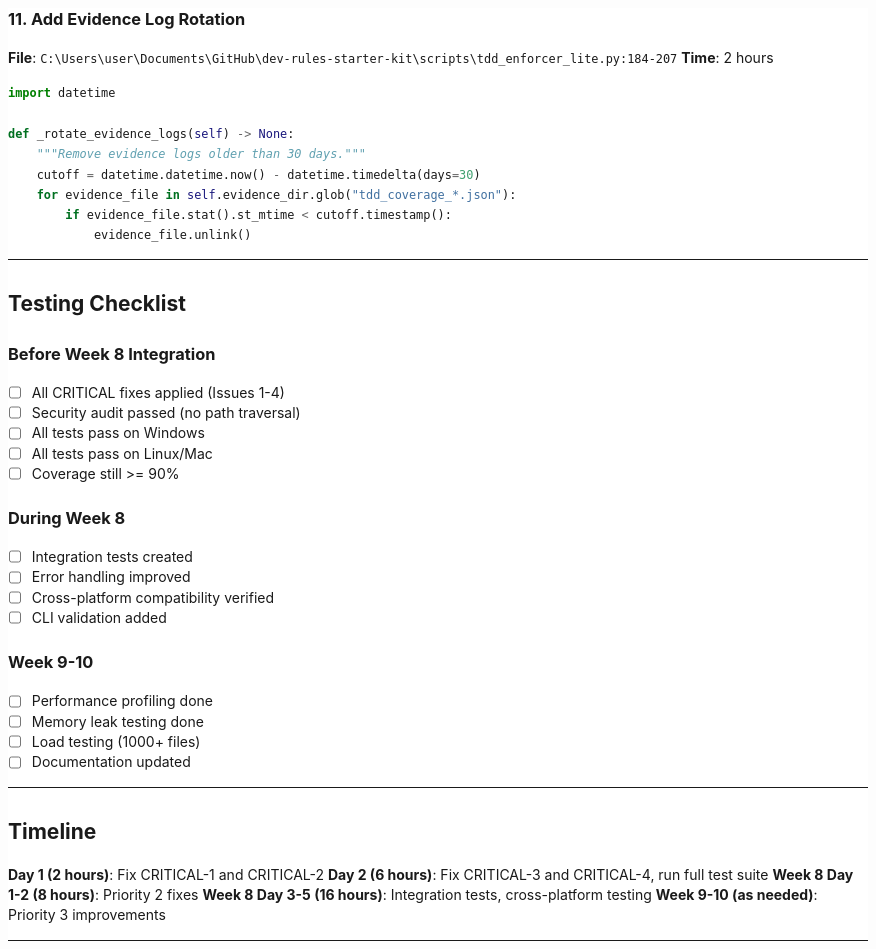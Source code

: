 
### 11. Add Evidence Log Rotation
**File**: `C:\Users\user\Documents\GitHub\dev-rules-starter-kit\scripts\tdd_enforcer_lite.py:184-207`
**Time**: 2 hours

```python
import datetime

def _rotate_evidence_logs(self) -> None:
    """Remove evidence logs older than 30 days."""
    cutoff = datetime.datetime.now() - datetime.timedelta(days=30)
    for evidence_file in self.evidence_dir.glob("tdd_coverage_*.json"):
        if evidence_file.stat().st_mtime < cutoff.timestamp():
            evidence_file.unlink()
```

---

## Testing Checklist

### Before Week 8 Integration
- [ ] All CRITICAL fixes applied (Issues 1-4)
- [ ] Security audit passed (no path traversal)
- [ ] All tests pass on Windows
- [ ] All tests pass on Linux/Mac
- [ ] Coverage still >= 90%

### During Week 8
- [ ] Integration tests created
- [ ] Error handling improved
- [ ] Cross-platform compatibility verified
- [ ] CLI validation added

### Week 9-10
- [ ] Performance profiling done
- [ ] Memory leak testing done
- [ ] Load testing (1000+ files)
- [ ] Documentation updated

---

## Timeline

**Day 1 (2 hours)**: Fix CRITICAL-1 and CRITICAL-2
**Day 2 (6 hours)**: Fix CRITICAL-3 and CRITICAL-4, run full test suite
**Week 8 Day 1-2 (8 hours)**: Priority 2 fixes
**Week 8 Day 3-5 (16 hours)**: Integration tests, cross-platform testing
**Week 9-10 (as needed)**: Priority 3 improvements

---
